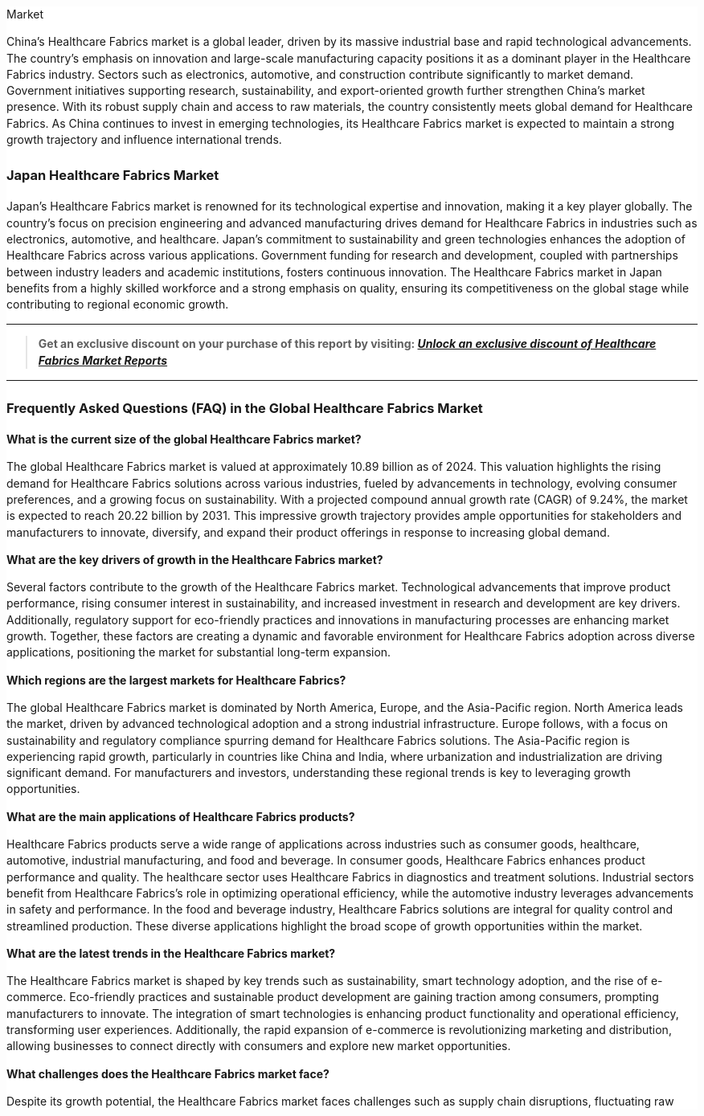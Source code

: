 Market</h3><p>China&rsquo;s Healthcare Fabrics market is a global leader, driven by its massive industrial base and rapid technological advancements. The country&rsquo;s emphasis on innovation and large-scale manufacturing capacity positions it as a dominant player in the Healthcare Fabrics industry. Sectors such as electronics, automotive, and construction contribute significantly to market demand. Government initiatives supporting research, sustainability, and export-oriented growth further strengthen China&rsquo;s market presence. With its robust supply chain and access to raw materials, the country consistently meets global demand for Healthcare Fabrics. As China continues to invest in emerging technologies, its Healthcare Fabrics market is expected to maintain a strong growth trajectory and influence international trends.</p><h3>Japan Healthcare Fabrics Market</h3><p>Japan&rsquo;s Healthcare Fabrics market is renowned for its technological expertise and innovation, making it a key player globally. The country&rsquo;s focus on precision engineering and advanced manufacturing drives demand for Healthcare Fabrics in industries such as electronics, automotive, and healthcare. Japan&rsquo;s commitment to sustainability and green technologies enhances the adoption of Healthcare Fabrics across various applications. Government funding for research and development, coupled with partnerships between industry leaders and academic institutions, fosters continuous innovation. The Healthcare Fabrics market in Japan benefits from a highly skilled workforce and a strong emphasis on quality, ensuring its competitiveness on the global stage while contributing to regional economic growth.</p><hr /><blockquote><p><strong>Get an exclusive discount on your purchase of this report by visiting: <em><a href="://marketresearchpulse.com/ask-for-discount/42661?utm_source=Github&amp;utm_medium=023">Unlock an exclusive discount of Healthcare Fabrics Market Reports</a></em>&nbsp;</strong></p></blockquote><hr /><h3>Frequently Asked Questions (FAQ) in the Global Healthcare Fabrics Market</h3><p><strong>What is the current size of the global Healthcare Fabrics market?</strong></p><p>The global Healthcare Fabrics market is valued at approximately 10.89 billion as of 2024. This valuation highlights the rising demand for Healthcare Fabrics solutions across various industries, fueled by advancements in technology, evolving consumer preferences, and a growing focus on sustainability. With a projected compound annual growth rate (CAGR) of 9.24%, the market is expected to reach 20.22 billion by 2031. This impressive growth trajectory provides ample opportunities for stakeholders and manufacturers to innovate, diversify, and expand their product offerings in response to increasing global demand.</p><p><strong>What are the key drivers of growth in the Healthcare Fabrics market?</strong></p><p>Several factors contribute to the growth of the Healthcare Fabrics market. Technological advancements that improve product performance, rising consumer interest in sustainability, and increased investment in research and development are key drivers. Additionally, regulatory support for eco-friendly practices and innovations in manufacturing processes are enhancing market growth. Together, these factors are creating a dynamic and favorable environment for Healthcare Fabrics adoption across diverse applications, positioning the market for substantial long-term expansion.</p><p><strong>Which regions are the largest markets for Healthcare Fabrics?</strong></p><p>The global Healthcare Fabrics market is dominated by North America, Europe, and the Asia-Pacific region. North America leads the market, driven by advanced technological adoption and a strong industrial infrastructure. Europe follows, with a focus on sustainability and regulatory compliance spurring demand for Healthcare Fabrics solutions. The Asia-Pacific region is experiencing rapid growth, particularly in countries like China and India, where urbanization and industrialization are driving significant demand. For manufacturers and investors, understanding these regional trends is key to leveraging growth opportunities.</p><p><strong>What are the main applications of Healthcare Fabrics products?</strong></p><p>Healthcare Fabrics products serve a wide range of applications across industries such as consumer goods, healthcare, automotive, industrial manufacturing, and food and beverage. In consumer goods, Healthcare Fabrics enhances product performance and quality. The healthcare sector uses Healthcare Fabrics in diagnostics and treatment solutions. Industrial sectors benefit from Healthcare Fabrics&rsquo;s role in optimizing operational efficiency, while the automotive industry leverages advancements in safety and performance. In the food and beverage industry, Healthcare Fabrics solutions are integral for quality control and streamlined production. These diverse applications highlight the broad scope of growth opportunities within the market.</p><p><strong>What are the latest trends in the Healthcare Fabrics market?</strong></p><p>The Healthcare Fabrics market is shaped by key trends such as sustainability, smart technology adoption, and the rise of e-commerce. Eco-friendly practices and sustainable product development are gaining traction among consumers, prompting manufacturers to innovate. The integration of smart technologies is enhancing product functionality and operational efficiency, transforming user experiences. Additionally, the rapid expansion of e-commerce is revolutionizing marketing and distribution, allowing businesses to connect directly with consumers and explore new market opportunities.</p><p><strong>What challenges does the Healthcare Fabrics market face?</strong></p><p>Despite its growth potential, the Healthcare Fabrics market faces challenges such as supply chain disruptions, fluctuating raw